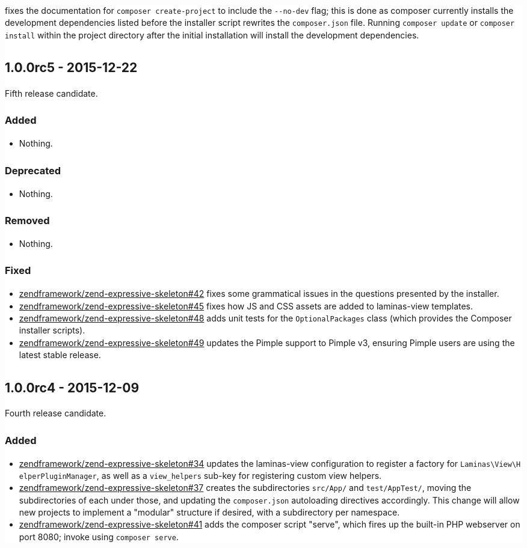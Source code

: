  fixes the documentation for `composer create-project` to include the
  `--no-dev` flag; this is done as composer currently installs the development
  dependencies listed before the installer script rewrites the `composer.json`
  file. Running `composer update` or `composer install` within the project
  directory after the initial installation will install the development
  dependencies.

## 1.0.0rc5 - 2015-12-22

Fifth release candidate.

### Added

- Nothing.

### Deprecated

- Nothing.

### Removed

- Nothing.

### Fixed

- [zendframework/zend-expressive-skeleton#42](https://github.com/zendframework/zend-expressive-skeleton/pull/42)
  fixes some grammatical issues in the questions presented by the installer.
- [zendframework/zend-expressive-skeleton#45](https://github.com/zendframework/zend-expressive-skeleton/pull/45)
  fixes how JS and CSS assets are added to laminas-view templates.
- [zendframework/zend-expressive-skeleton#48](https://github.com/zendframework/zend-expressive-skeleton/pull/48)
  adds unit tests for the `OptionalPackages` class (which provides the Composer
  installer scripts).
- [zendframework/zend-expressive-skeleton#49](https://github.com/zendframework/zend-expressive-skeleton/pull/49)
  updates the Pimple support to Pimple v3, ensuring Pimple users are using the
  latest stable release.

## 1.0.0rc4 - 2015-12-09

Fourth release candidate.

### Added

- [zendframework/zend-expressive-skeleton#34](https://github.com/zendframework/zend-expressive-skeleton/pull/34)
  updates the laminas-view configuration to register a factory for
  `Laminas\View\HelperPluginManager`, as well as a `view_helpers` sub-key for
  registering custom view helpers.
- [zendframework/zend-expressive-skeleton#37](https://github.com/zendframework/zend-expressive-skeleton/pull/37)
  creates the subdirectories `src/App/` and `test/AppTest/`, moving the
  subdirectories of each under those, and updating the `composer.json`
  autoloading directives accordingly. This change will allow new projects to
  implement a "modular" structure if desired, with a subdirectory per namespace.
- [zendframework/zend-expressive-skeleton#41](https://github.com/zendframework/zend-expressive-skeleton/pull/41) adds
  the composer script "serve", which fires up the built-in PHP webserver on port
  8080; invoke using `composer serve`.
